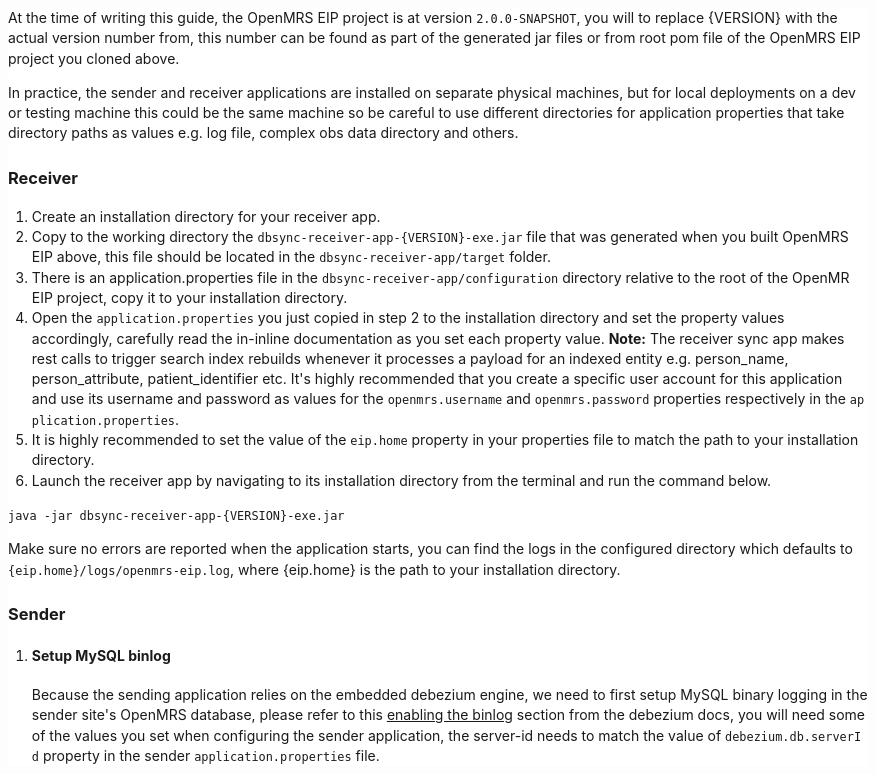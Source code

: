 At the time of writing this guide, the OpenMRS EIP project is at version `2.0.0-SNAPSHOT`, you will to replace {VERSION}
with the actual version number from, this number can be found as part of the generated jar files or from root pom file
of the OpenMRS EIP project you cloned above.

In practice, the sender and receiver applications are installed on separate physical machines, but for local deployments
on a dev or testing machine this could be the same machine so be careful to use different directories for application 
properties that take directory paths as values e.g. log file, complex obs data directory and others.

### Receiver
1. Create an installation directory for your receiver app.
2. Copy to the working directory the `dbsync-receiver-app-{VERSION}-exe.jar` file that was generated when you built OpenMRS
   EIP above, this file should be located in the `dbsync-receiver-app/target` folder.
3. There is an application.properties file in the `dbsync-receiver-app/configuration` directory relative to the root of
   the OpenMR EIP project, copy it to your installation directory.
4. Open the `application.properties` you just copied in step 2 to the installation directory and set the property values
   accordingly, carefully read the in-inline documentation as you set each property value.
   **Note:** The receiver sync app makes rest calls to trigger search index rebuilds whenever it processes a payload for
   an indexed entity e.g. person_name, person_attribute, patient_identifier etc. It's highly recommended that you create
   a specific user account for this application and use its username and password as values for the `openmrs.username`
   and `openmrs.password` properties respectively in the `application.properties`.
5. It is highly recommended to set the value of the `eip.home` property in your properties file to match the path to your
   installation directory.
6. Launch the receiver app by navigating to its installation directory from the terminal and run the command below.
```shell
java -jar dbsync-receiver-app-{VERSION}-exe.jar
```
Make sure no errors are reported when the application starts, you can find the logs in the configured directory which
defaults to `{eip.home}/logs/openmrs-eip.log`, where {eip.home} is the path to your installation directory.

### Sender

1. #### Setup MySQL binlog
   Because the sending application relies on the embedded debezium engine, we need to first setup MySQL binary logging in
   the sender site's OpenMRS database, please refer to this [enabling the binlog](https://debezium.io/documentation/reference/connectors/mysql.html#enable-mysql-binlog)
   section from the debezium docs, you will need some of the values you set when configuring the sender application,
   the server-id needs to match the value of `debezium.db.serverId` property in the sender `application.properties` file.
